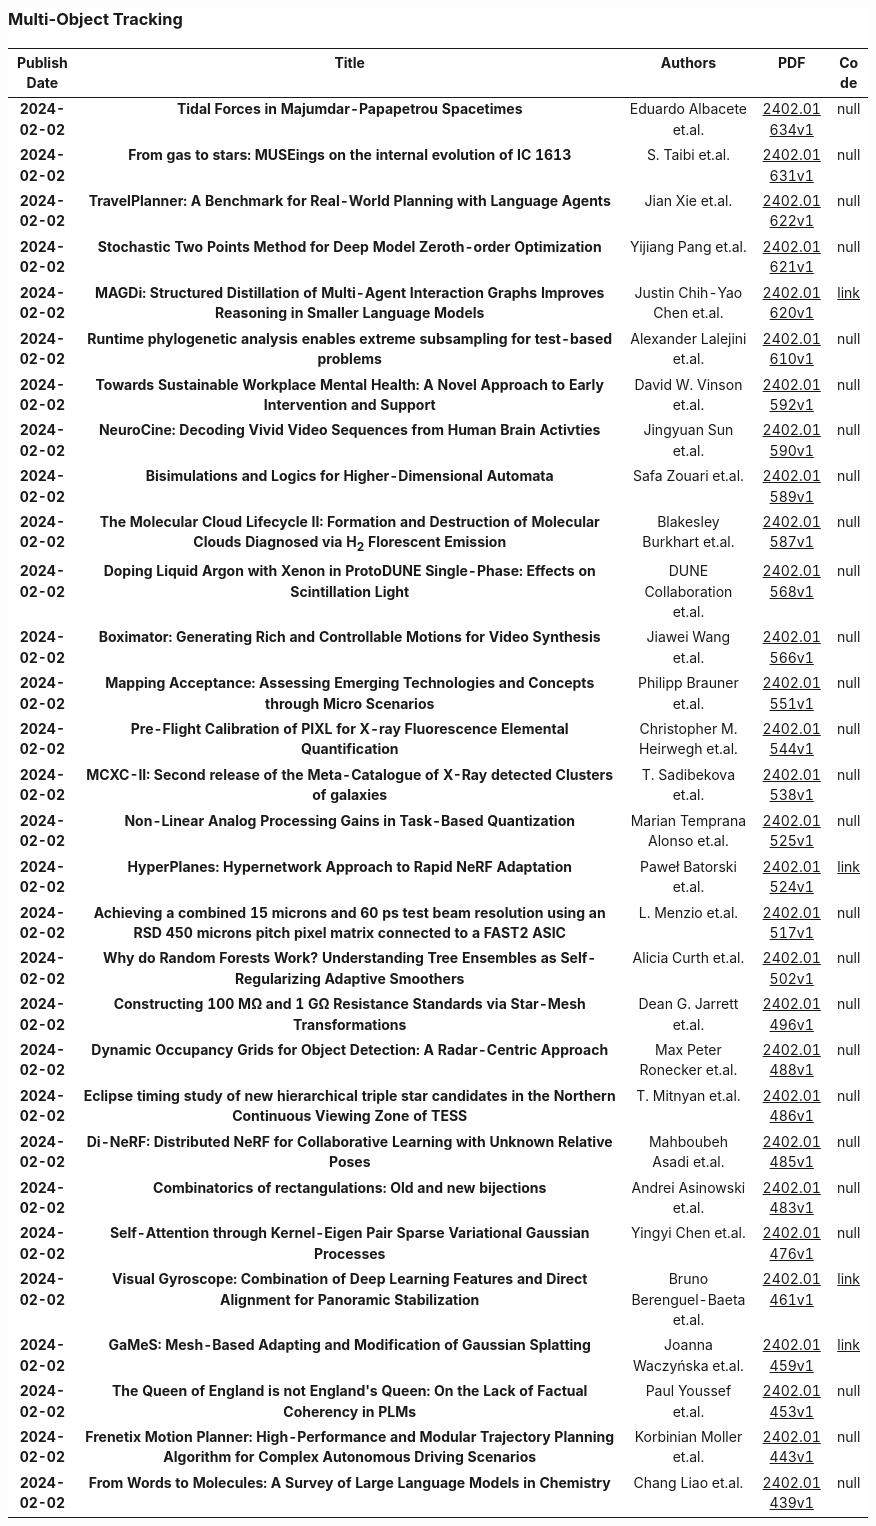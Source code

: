 ### Multi-Object Tracking
|Publish Date|Title|Authors|PDF|Code|
| :---: | :---: | :---: | :---: | :---: |
|**2024-02-02**|**Tidal Forces in Majumdar-Papapetrou Spacetimes**|Eduardo Albacete et.al.|[2402.01634v1](http://arxiv.org/abs/2402.01634v1)|null|
|**2024-02-02**|**From gas to stars: MUSEings on the internal evolution of IC 1613**|S. Taibi et.al.|[2402.01631v1](http://arxiv.org/abs/2402.01631v1)|null|
|**2024-02-02**|**TravelPlanner: A Benchmark for Real-World Planning with Language Agents**|Jian Xie et.al.|[2402.01622v1](http://arxiv.org/abs/2402.01622v1)|null|
|**2024-02-02**|**Stochastic Two Points Method for Deep Model Zeroth-order Optimization**|Yijiang Pang et.al.|[2402.01621v1](http://arxiv.org/abs/2402.01621v1)|null|
|**2024-02-02**|**MAGDi: Structured Distillation of Multi-Agent Interaction Graphs Improves Reasoning in Smaller Language Models**|Justin Chih-Yao Chen et.al.|[2402.01620v1](http://arxiv.org/abs/2402.01620v1)|[link](https://github.com/dinobby/magdi)|
|**2024-02-02**|**Runtime phylogenetic analysis enables extreme subsampling for test-based problems**|Alexander Lalejini et.al.|[2402.01610v1](http://arxiv.org/abs/2402.01610v1)|null|
|**2024-02-02**|**Towards Sustainable Workplace Mental Health: A Novel Approach to Early Intervention and Support**|David W. Vinson et.al.|[2402.01592v1](http://arxiv.org/abs/2402.01592v1)|null|
|**2024-02-02**|**NeuroCine: Decoding Vivid Video Sequences from Human Brain Activties**|Jingyuan Sun et.al.|[2402.01590v1](http://arxiv.org/abs/2402.01590v1)|null|
|**2024-02-02**|**Bisimulations and Logics for Higher-Dimensional Automata**|Safa Zouari et.al.|[2402.01589v1](http://arxiv.org/abs/2402.01589v1)|null|
|**2024-02-02**|**The Molecular Cloud Lifecycle II: Formation and Destruction of Molecular Clouds Diagnosed via H$_2$ Florescent Emission**|Blakesley Burkhart et.al.|[2402.01587v1](http://arxiv.org/abs/2402.01587v1)|null|
|**2024-02-02**|**Doping Liquid Argon with Xenon in ProtoDUNE Single-Phase: Effects on Scintillation Light**|DUNE Collaboration et.al.|[2402.01568v1](http://arxiv.org/abs/2402.01568v1)|null|
|**2024-02-02**|**Boximator: Generating Rich and Controllable Motions for Video Synthesis**|Jiawei Wang et.al.|[2402.01566v1](http://arxiv.org/abs/2402.01566v1)|null|
|**2024-02-02**|**Mapping Acceptance: Assessing Emerging Technologies and Concepts through Micro Scenarios**|Philipp Brauner et.al.|[2402.01551v1](http://arxiv.org/abs/2402.01551v1)|null|
|**2024-02-02**|**Pre-Flight Calibration of PIXL for X-ray Fluorescence Elemental Quantification**|Christopher M. Heirwegh et.al.|[2402.01544v1](http://arxiv.org/abs/2402.01544v1)|null|
|**2024-02-02**|**MCXC-II: Second release of the Meta-Catalogue of X-Ray detected Clusters of galaxies**|T. Sadibekova et.al.|[2402.01538v1](http://arxiv.org/abs/2402.01538v1)|null|
|**2024-02-02**|**Non-Linear Analog Processing Gains in Task-Based Quantization**|Marian Temprana Alonso et.al.|[2402.01525v1](http://arxiv.org/abs/2402.01525v1)|null|
|**2024-02-02**|**HyperPlanes: Hypernetwork Approach to Rapid NeRF Adaptation**|Paweł Batorski et.al.|[2402.01524v1](http://arxiv.org/abs/2402.01524v1)|[link](https://github.com/gmum/hyperplanes)|
|**2024-02-02**|**Achieving a combined 15 microns and 60 ps test beam resolution using an RSD 450 microns pitch pixel matrix connected to a FAST2 ASIC**|L. Menzio et.al.|[2402.01517v1](http://arxiv.org/abs/2402.01517v1)|null|
|**2024-02-02**|**Why do Random Forests Work? Understanding Tree Ensembles as Self-Regularizing Adaptive Smoothers**|Alicia Curth et.al.|[2402.01502v1](http://arxiv.org/abs/2402.01502v1)|null|
|**2024-02-02**|**Constructing 100 MΩ and 1 GΩ Resistance Standards via Star-Mesh Transformations**|Dean G. Jarrett et.al.|[2402.01496v1](http://arxiv.org/abs/2402.01496v1)|null|
|**2024-02-02**|**Dynamic Occupancy Grids for Object Detection: A Radar-Centric Approach**|Max Peter Ronecker et.al.|[2402.01488v1](http://arxiv.org/abs/2402.01488v1)|null|
|**2024-02-02**|**Eclipse timing study of new hierarchical triple star candidates in the Northern Continuous Viewing Zone of TESS**|T. Mitnyan et.al.|[2402.01486v1](http://arxiv.org/abs/2402.01486v1)|null|
|**2024-02-02**|**Di-NeRF: Distributed NeRF for Collaborative Learning with Unknown Relative Poses**|Mahboubeh Asadi et.al.|[2402.01485v1](http://arxiv.org/abs/2402.01485v1)|null|
|**2024-02-02**|**Combinatorics of rectangulations: Old and new bijections**|Andrei Asinowski et.al.|[2402.01483v1](http://arxiv.org/abs/2402.01483v1)|null|
|**2024-02-02**|**Self-Attention through Kernel-Eigen Pair Sparse Variational Gaussian Processes**|Yingyi Chen et.al.|[2402.01476v1](http://arxiv.org/abs/2402.01476v1)|null|
|**2024-02-02**|**Visual Gyroscope: Combination of Deep Learning Features and Direct Alignment for Panoramic Stabilization**|Bruno Berenguel-Baeta et.al.|[2402.01461v1](http://arxiv.org/abs/2402.01461v1)|[link](https://github.com/sbrunoberenguel/holinet)|
|**2024-02-02**|**GaMeS: Mesh-Based Adapting and Modification of Gaussian Splatting**|Joanna Waczyńska et.al.|[2402.01459v1](http://arxiv.org/abs/2402.01459v1)|[link](https://github.com/waczjoan/gaussian-mesh-splatting)|
|**2024-02-02**|**The Queen of England is not England's Queen: On the Lack of Factual Coherency in PLMs**|Paul Youssef et.al.|[2402.01453v1](http://arxiv.org/abs/2402.01453v1)|null|
|**2024-02-02**|**Frenetix Motion Planner: High-Performance and Modular Trajectory Planning Algorithm for Complex Autonomous Driving Scenarios**|Korbinian Moller et.al.|[2402.01443v1](http://arxiv.org/abs/2402.01443v1)|null|
|**2024-02-02**|**From Words to Molecules: A Survey of Large Language Models in Chemistry**|Chang Liao et.al.|[2402.01439v1](http://arxiv.org/abs/2402.01439v1)|null|

